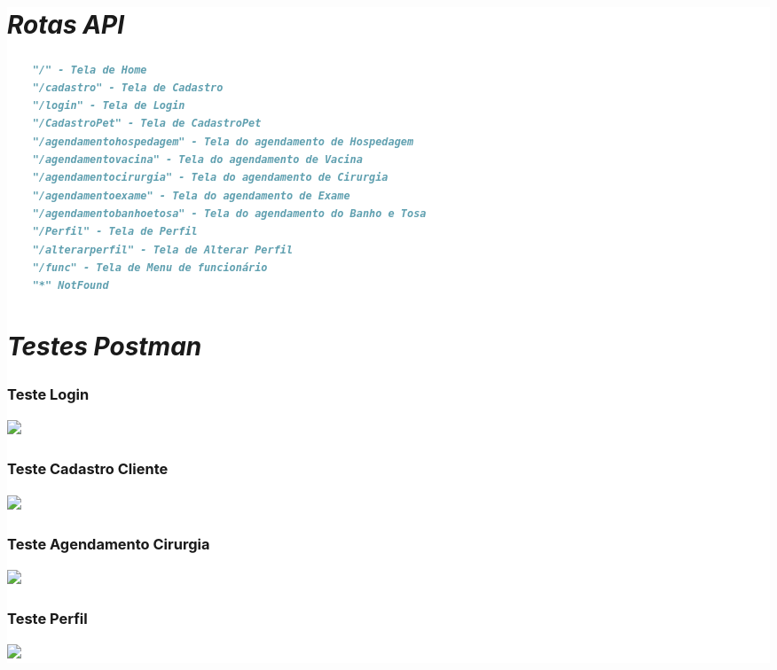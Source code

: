 # *Rotas API*

~~~md
    "/" - Tela de Home
    "/cadastro" - Tela de Cadastro
    "/login" - Tela de Login
    "/CadastroPet" - Tela de CadastroPet
    "/agendamentohospedagem" - Tela do agendamento de Hospedagem
    "/agendamentovacina" - Tela do agendamento de Vacina
    "/agendamentocirurgia" - Tela do agendamento de Cirurgia
    "/agendamentoexame" - Tela do agendamento de Exame
    "/agendamentobanhoetosa" - Tela do agendamento do Banho e Tosa
    "/Perfil" - Tela de Perfil
    "/alterarperfil" - Tela de Alterar Perfil
    "/func" - Tela de Menu de funcionário
    "*" NotFound
~~~

# *Testes* *Postman*

### Teste Login
![](https://i.imgur.com/XAa3Q8p.png)

### Teste Cadastro Cliente
![](https://i.imgur.com/ui5cNcF.png)

### Teste Agendamento Cirurgia
![](https://i.imgur.com/rd4NQlI.png)

### Teste Perfil
![](https://i.imgur.com/YVTUiPG.png)